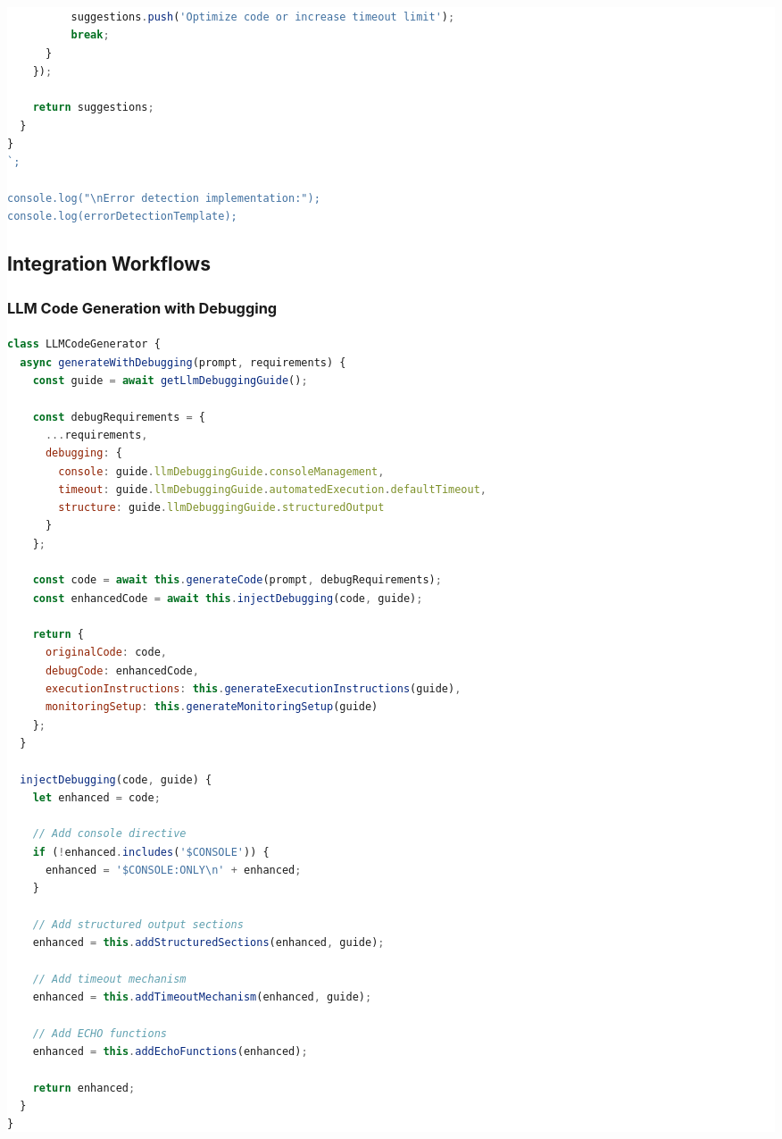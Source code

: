 ```javascript
          suggestions.push('Optimize code or increase timeout limit');
          break;
      }
    });
    
    return suggestions;
  }
}
`;

console.log("\nError detection implementation:");
console.log(errorDetectionTemplate);
```

## Integration Workflows

### LLM Code Generation with Debugging

```javascript
class LLMCodeGenerator {
  async generateWithDebugging(prompt, requirements) {
    const guide = await getLlmDebuggingGuide();
    
    const debugRequirements = {
      ...requirements,
      debugging: {
        console: guide.llmDebuggingGuide.consoleManagement,
        timeout: guide.llmDebuggingGuide.automatedExecution.defaultTimeout,
        structure: guide.llmDebuggingGuide.structuredOutput
      }
    };
    
    const code = await this.generateCode(prompt, debugRequirements);
    const enhancedCode = await this.injectDebugging(code, guide);
    
    return {
      originalCode: code,
      debugCode: enhancedCode,
      executionInstructions: this.generateExecutionInstructions(guide),
      monitoringSetup: this.generateMonitoringSetup(guide)
    };
  }
  
  injectDebugging(code, guide) {
    let enhanced = code;
    
    // Add console directive
    if (!enhanced.includes('$CONSOLE')) {
      enhanced = '$CONSOLE:ONLY\n' + enhanced;
    }
    
    // Add structured output sections
    enhanced = this.addStructuredSections(enhanced, guide);
    
    // Add timeout mechanism
    enhanced = this.addTimeoutMechanism(enhanced, guide);
    
    // Add ECHO functions
    enhanced = this.addEchoFunctions(enhanced);
    
    return enhanced;
  }
}
```
